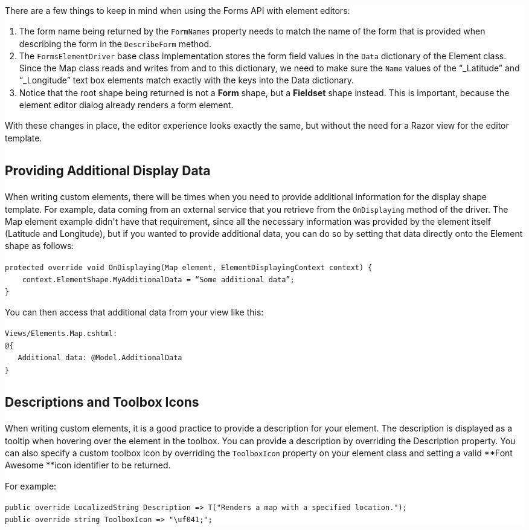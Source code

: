 ```text
```

There are a few things to keep in mind when using the Forms API with element editors:

1. The form name being returned by the `FormNames` property needs to match the name of the form that is provided when describing the form in the `DescribeForm` method.
2. The `FormsElementDriver` base class implementation stores the form field values in the `Data` dictionary of the Element class. Since the Map class reads and writes from and to this dictionary, we need to make sure the `Name` values of the “\_Latitude” and “\_Longitude” text box elements match exactly with the keys into the Data dictionary.
3. Notice that the root shape being returned is not a **Form** shape, but a **Fieldset** shape instead. This is important, because the element editor dialog already renders a form element.

With these changes in place, the editor experience looks exactly the same, but without the need for a Razor view for the editor template.

## Providing Additional Display Data

When writing custom elements, there will be times when you need to provide additional information for the display shape template. For example, data coming from an external service that you retrieve from the `OnDisplaying` method of the driver. The Map element example didn't have that requirement, since all the necessary information was provided by the element itself \(Latitude and Longitude\), but if you wanted to provide additional data, you can do so by setting that data directly onto the Element shape as follows:

```text
protected override void OnDisplaying(Map element, ElementDisplayingContext context) {
    context.ElementShape.MyAdditionalData = “Some additional data”;
}
```

You can then access that additional data from your view like this:

```text
Views/Elements.Map.cshtml:
@{
   Additional data: @Model.AdditionalData
}
```

## Descriptions and Toolbox Icons

When writing custom elements, it is a good practice to provide a description for your element. The description is displayed as a tooltip when hovering over the element in the toolbox. You can provide a description by overriding the Description property. You can also specify a custom toolbox icon by overriding the `ToolboxIcon` property on your element class and setting a valid **Font Awesome **icon identifier to be returned.

For example:

```text
public override LocalizedString Description => T("Renders a map with a specified location.");
public override string ToolboxIcon => "\uf041;";
```
